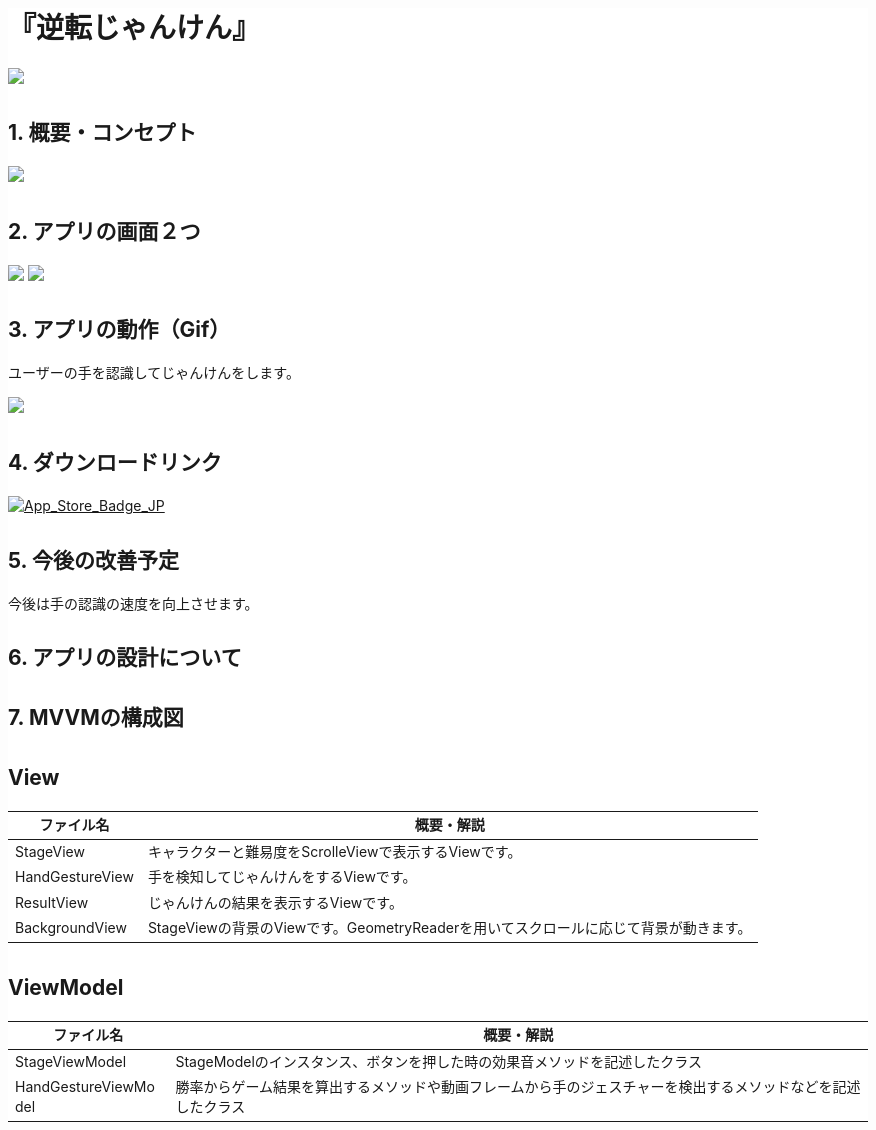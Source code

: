 # 『逆転じゃんけん』
<img width="600" src="https://github.com/CheatingJanken_ryu/assets/120238831/e40d4ec3-76d8-4aa7-ba82-b8cd7836214b">

## 1. 概要・コンセプト
<img width="600" src="https://github.com/CodeCandySchool/CheatingJanken_ryu/assets/120238831/9683c83d-504b-4e5b-b1ab-b462d6a50f1a">

## 2. アプリの画面２つ
<img width="600" src="https://github.com/CodeCandySchool/CheatingJanken_ryu/assets/120238831/5c9ef1f4-230d-4a37-a0bd-39881b060d5f">
<img width="600" src="https://github.com/CodeCandySchool/CheatingJanken_ryu/assets/120238831/12db335f-02b9-4023-984c-28a015a007a7">

## 3. アプリの動作（Gif）
ユーザーの手を認識してじゃんけんをします。

<img width="200" src="https://github.com/CodeCandySchool/CheatingJanken_ryu/assets/120238831/0c1dfdc9-77c1-42a0-93f0-768953fe6f4f">

##  4. ダウンロードリンク
[![App_Store_Badge_JP](https://user-images.githubusercontent.com/68992872/204145956-f5cc0fa8-d4c9-4f2c-b1d4-3c3b1d2e2aba.png)](https://apps.apple.com/jp/app/%E9%80%86%E8%BB%A2%E3%81%98%E3%82%83%E3%82%93%E3%81%91%E3%82%93/id6448696945)

## 5. 今後の改善予定
今後は手の認識の速度を向上させます。

## 6. アプリの設計について

## 7. MVVMの構成図
## View
| ファイル名 | 概要・解説 |
| ---- | ---- |
| StageView | キャラクターと難易度をScrolleViewで表示するViewです。 |
| HandGestureView | 手を検知してじゃんけんをするViewです。 |
| ResultView | じゃんけんの結果を表示するViewです。 |
| BackgroundView | StageViewの背景のViewです。GeometryReaderを用いてスクロールに応じて背景が動きます。 |

## ViewModel
| ファイル名 | 概要・解説 |
| ---- | ---- |
| StageViewModel | StageModelのインスタンス、ボタンを押した時の効果音メソッドを記述したクラス |
| HandGestureViewModel | 勝率からゲーム結果を算出するメソッドや動画フレームから手のジェスチャーを検出するメソッドなどを記述したクラス |
